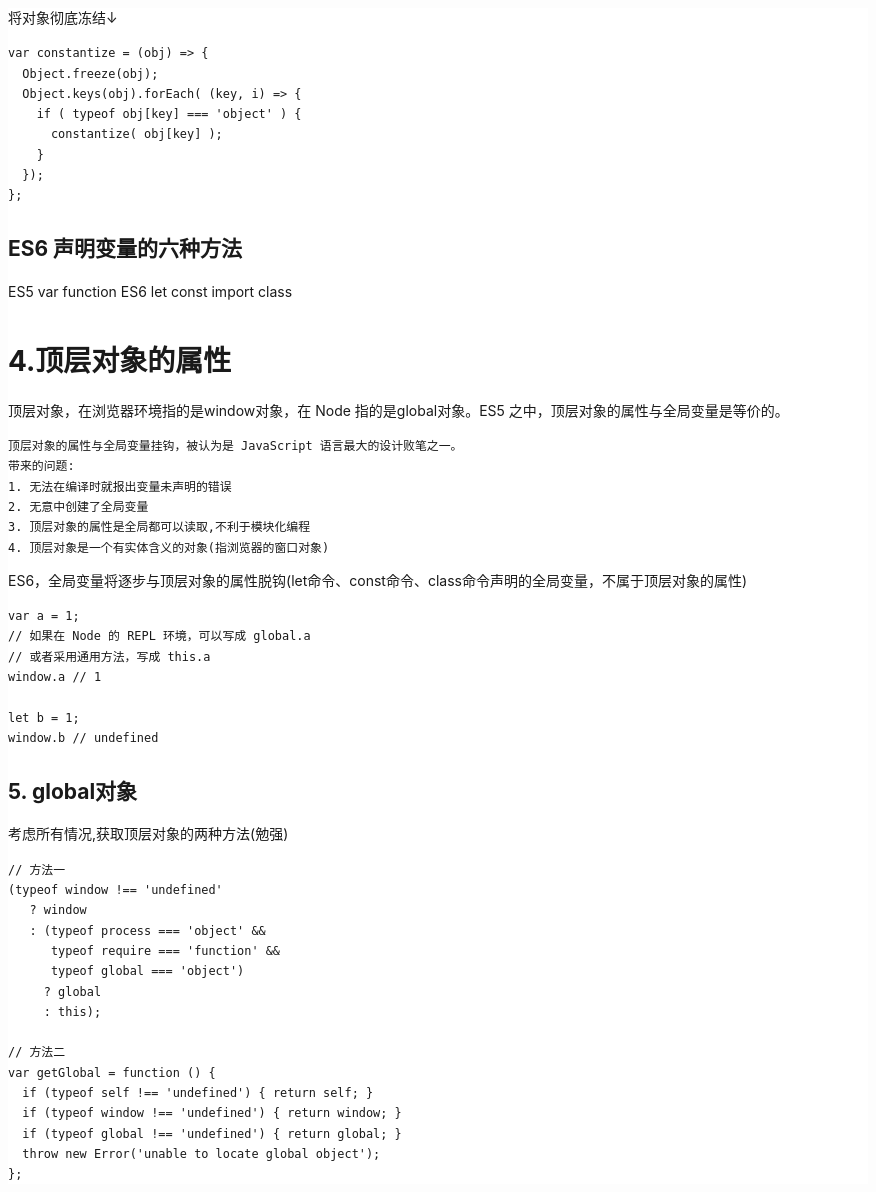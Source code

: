 将对象彻底冻结↓
```
var constantize = (obj) => {
  Object.freeze(obj);
  Object.keys(obj).forEach( (key, i) => {
    if ( typeof obj[key] === 'object' ) {
      constantize( obj[key] );
    }
  });
};
```
## ES6 声明变量的六种方法
ES5 var function
ES6 let const import class

# 4.顶层对象的属性
顶层对象，在浏览器环境指的是window对象，在 Node 指的是global对象。ES5 之中，顶层对象的属性与全局变量是等价的。
```
顶层对象的属性与全局变量挂钩，被认为是 JavaScript 语言最大的设计败笔之一。
带来的问题:
1. 无法在编译时就报出变量未声明的错误
2. 无意中创建了全局变量
3. 顶层对象的属性是全局都可以读取,不利于模块化编程
4. 顶层对象是一个有实体含义的对象(指浏览器的窗口对象)
```
ES6，全局变量将逐步与顶层对象的属性脱钩(let命令、const命令、class命令声明的全局变量，不属于顶层对象的属性)
```
var a = 1;
// 如果在 Node 的 REPL 环境，可以写成 global.a
// 或者采用通用方法，写成 this.a
window.a // 1

let b = 1;
window.b // undefined
```
## 5. global对象
考虑所有情况,获取顶层对象的两种方法(勉强)
```
// 方法一
(typeof window !== 'undefined'
   ? window
   : (typeof process === 'object' &&
      typeof require === 'function' &&
      typeof global === 'object')
     ? global
     : this);

// 方法二
var getGlobal = function () {
  if (typeof self !== 'undefined') { return self; }
  if (typeof window !== 'undefined') { return window; }
  if (typeof global !== 'undefined') { return global; }
  throw new Error('unable to locate global object');
};
```
